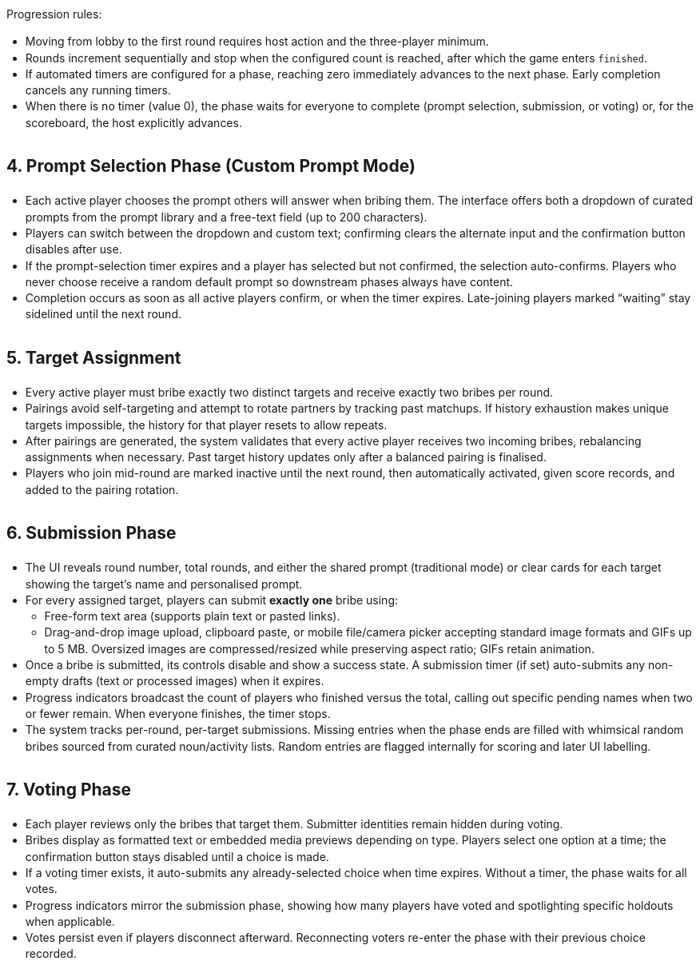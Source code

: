 Progression rules:
- Moving from lobby to the first round requires host action and the three-player minimum.
- Rounds increment sequentially and stop when the configured count is reached, after which the game enters `finished`.
- If automated timers are configured for a phase, reaching zero immediately advances to the next phase. Early completion cancels any running timers.
- When there is no timer (value 0), the phase waits for everyone to complete (prompt selection, submission, or voting) or, for the scoreboard, the host explicitly advances.

## 4. Prompt Selection Phase (Custom Prompt Mode)
- Each active player chooses the prompt others will answer when bribing them. The interface offers both a dropdown of curated prompts from the prompt library and a free-text field (up to 200 characters).
- Players can switch between the dropdown and custom text; confirming clears the alternate input and the confirmation button disables after use.
- If the prompt-selection timer expires and a player has selected but not confirmed, the selection auto-confirms. Players who never choose receive a random default prompt so downstream phases always have content.
- Completion occurs as soon as all active players confirm, or when the timer expires. Late-joining players marked “waiting” stay sidelined until the next round.

## 5. Target Assignment
- Every active player must bribe exactly two distinct targets and receive exactly two bribes per round.
- Pairings avoid self-targeting and attempt to rotate partners by tracking past matchups. If history exhaustion makes unique targets impossible, the history for that player resets to allow repeats.
- After pairings are generated, the system validates that every active player receives two incoming bribes, rebalancing assignments when necessary. Past target history updates only after a balanced pairing is finalised.
- Players who join mid-round are marked inactive until the next round, then automatically activated, given score records, and added to the pairing rotation.

## 6. Submission Phase
- The UI reveals round number, total rounds, and either the shared prompt (traditional mode) or clear cards for each target showing the target’s name and personalised prompt.
- For every assigned target, players can submit **exactly one** bribe using:
  - Free-form text area (supports plain text or pasted links).
  - Drag-and-drop image upload, clipboard paste, or mobile file/camera picker accepting standard image formats and GIFs up to 5 MB. Oversized images are compressed/resized while preserving aspect ratio; GIFs retain animation.
- Once a bribe is submitted, its controls disable and show a success state. A submission timer (if set) auto-submits any non-empty drafts (text or processed images) when it expires.
- Progress indicators broadcast the count of players who finished versus the total, calling out specific pending names when two or fewer remain. When everyone finishes, the timer stops.
- The system tracks per-round, per-target submissions. Missing entries when the phase ends are filled with whimsical random bribes sourced from curated noun/activity lists. Random entries are flagged internally for scoring and later UI labelling.

## 7. Voting Phase
- Each player reviews only the bribes that target them. Submitter identities remain hidden during voting.
- Bribes display as formatted text or embedded media previews depending on type. Players select one option at a time; the confirmation button stays disabled until a choice is made.
- If a voting timer exists, it auto-submits any already-selected choice when time expires. Without a timer, the phase waits for all votes.
- Progress indicators mirror the submission phase, showing how many players have voted and spotlighting specific holdouts when applicable.
- Votes persist even if players disconnect afterward. Reconnecting voters re-enter the phase with their previous choice recorded.
